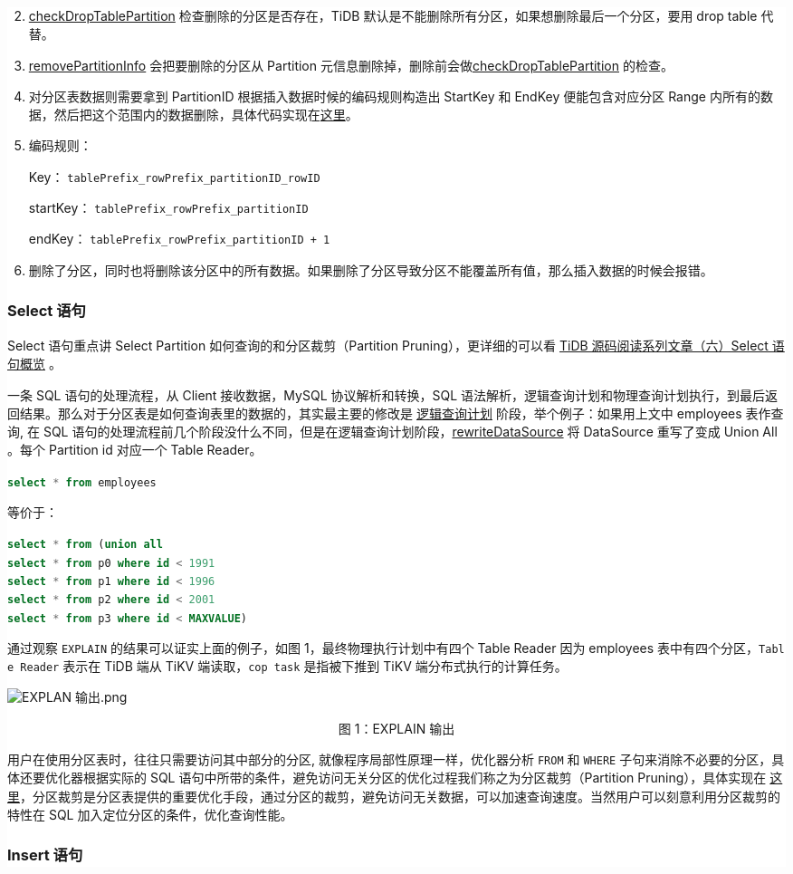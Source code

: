 2. [checkDropTablePartition](https://github.com/pingcap/tidb/blob/release-2.1/ddl/partition.go#L269) 检查删除的分区是否存在，TiDB 默认是不能删除所有分区，如果想删除最后一个分区，要用 drop table 代替。

3. [removePartitionInfo](https://github.com/pingcap/tidb/blob/release-2.1/ddl/partition.go#L283) 会把要删除的分区从 Partition 元信息删除掉，删除前会做[checkDropTablePartition](https://github.com/pingcap/tidb/blob/release-2.1/ddl/partition.go#L269) 的检查。

4. 对分区表数据则需要拿到 PartitionID 根据插入数据时候的编码规则构造出 StartKey 和 EndKey 便能包含对应分区 Range 内所有的数据，然后把这个范围内的数据删除，具体代码实现在[这里](https://github.com/pingcap/tidb/blob/release-2.1/ddl/delete_range.go#L250)。

5. 编码规则：

    Key： `tablePrefix_rowPrefix_partitionID_rowID`

    startKey： `tablePrefix_rowPrefix_partitionID`

    endKey： `tablePrefix_rowPrefix_partitionID + 1`


6.  删除了分区，同时也将删除该分区中的所有数据。如果删除了分区导致分区不能覆盖所有值，那么插入数据的时候会报错。

### Select 语句

Select 语句重点讲 Select Partition 如何查询的和分区裁剪（Partition Pruning），更详细的可以看 [TiDB 源码阅读系列文章（六）Select 语句概览](https://pingcap.com/blog-cn/tidb-source-code-reading-6/) 。

一条 SQL 语句的处理流程，从 Client 接收数据，MySQL 协议解析和转换，SQL 语法解析，逻辑查询计划和物理查询计划执行，到最后返回结果。那么对于分区表是如何查询表里的数据的，其实最主要的修改是 [逻辑查询计划](https://github.com/pingcap/tidb/blob/release-2.1/planner/core/rule_partition_processor.go#L39) 阶段，举个例子：如果用上文中 employees 表作查询, 在 SQL 语句的处理流程前几个阶段没什么不同，但是在逻辑查询计划阶段，[rewriteDataSource](https://github.com/pingcap/tidb/blob/release-2.1/planner/core/rule_partition_processor.go#L46) 将 DataSource 重写了变成 Union All 。每个 Partition id 对应一个 Table Reader。

```sql
select * from employees
```

等价于：

```sql
select * from (union all
select * from p0 where id < 1991
select * from p1 where id < 1996
select * from p2 where id < 2001
select * from p3 where id < MAXVALUE)
```

通过观察 `EXPLAIN` 的结果可以证实上面的例子，如图 1，最终物理执行计划中有四个 Table Reader 因为 employees 表中有四个分区，`Table Reader` 表示在 TiDB 端从 TiKV 端读取，`cop task` 是指被下推到 TiKV 端分布式执行的计算任务。

![EXPLAN 输出.png](https://upload-images.jianshu.io/upload_images/542677-79484bc60f7a3edc.png?imageMogr2/auto-orient/strip%7CimageView2/2/w/1240)

<center>图 1：EXPLAIN 输出</center>

用户在使用分区表时，往往只需要访问其中部分的分区, 就像程序局部性原理一样，优化器分析 `FROM` 和 `WHERE` 子句来消除不必要的分区，具体还要优化器根据实际的 SQL 语句中所带的条件，避免访问无关分区的优化过程我们称之为分区裁剪（Partition Pruning），具体实现在 [这里](https://github.com/pingcap/tidb/blob/release-2.1/planner/core/rule_partition_processor.go#L70)，分区裁剪是分区表提供的重要优化手段，通过分区的裁剪，避免访问无关数据，可以加速查询速度。当然用户可以刻意利用分区裁剪的特性在 SQL 加入定位分区的条件，优化查询性能。

### Insert 语句
